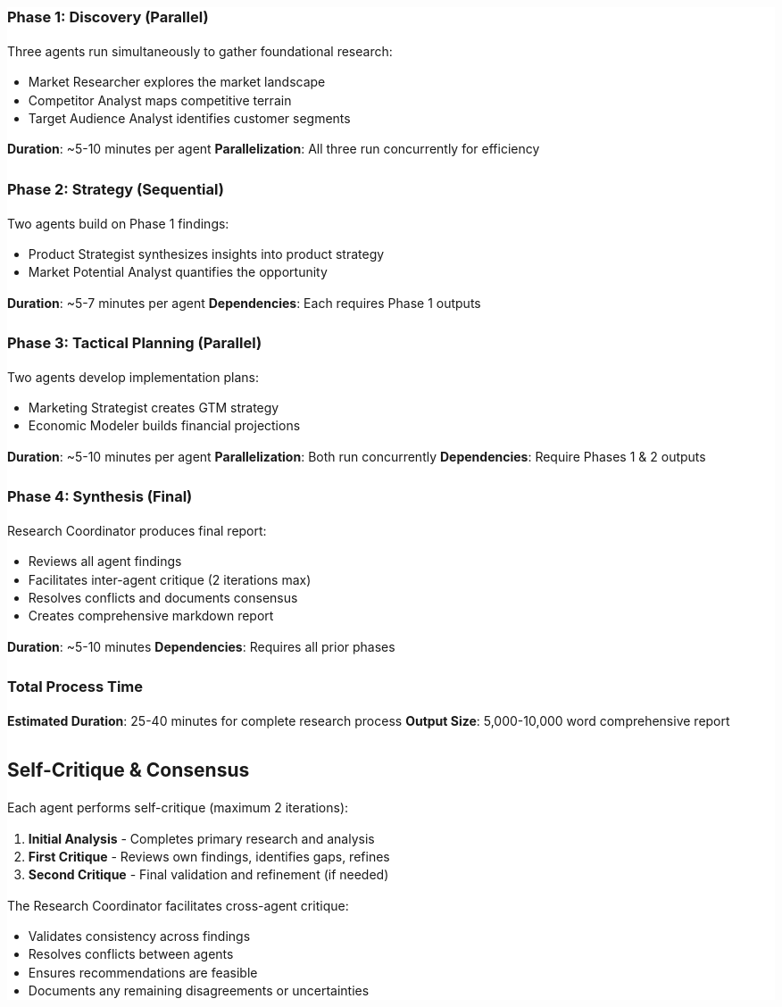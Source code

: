 ### Phase 1: Discovery (Parallel)
Three agents run simultaneously to gather foundational research:
- Market Researcher explores the market landscape
- Competitor Analyst maps competitive terrain
- Target Audience Analyst identifies customer segments

**Duration**: ~5-10 minutes per agent
**Parallelization**: All three run concurrently for efficiency

### Phase 2: Strategy (Sequential)
Two agents build on Phase 1 findings:
- Product Strategist synthesizes insights into product strategy
- Market Potential Analyst quantifies the opportunity

**Duration**: ~5-7 minutes per agent
**Dependencies**: Each requires Phase 1 outputs

### Phase 3: Tactical Planning (Parallel)
Two agents develop implementation plans:
- Marketing Strategist creates GTM strategy
- Economic Modeler builds financial projections

**Duration**: ~5-10 minutes per agent
**Parallelization**: Both run concurrently
**Dependencies**: Require Phases 1 & 2 outputs

### Phase 4: Synthesis (Final)
Research Coordinator produces final report:
- Reviews all agent findings
- Facilitates inter-agent critique (2 iterations max)
- Resolves conflicts and documents consensus
- Creates comprehensive markdown report

**Duration**: ~5-10 minutes
**Dependencies**: Requires all prior phases

### Total Process Time
**Estimated Duration**: 25-40 minutes for complete research process
**Output Size**: 5,000-10,000 word comprehensive report

## Self-Critique & Consensus

Each agent performs self-critique (maximum 2 iterations):
1. **Initial Analysis** - Completes primary research and analysis
2. **First Critique** - Reviews own findings, identifies gaps, refines
3. **Second Critique** - Final validation and refinement (if needed)

The Research Coordinator facilitates cross-agent critique:
- Validates consistency across findings
- Resolves conflicts between agents
- Ensures recommendations are feasible
- Documents any remaining disagreements or uncertainties

